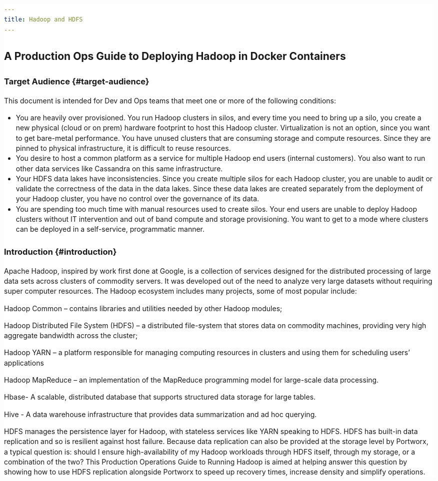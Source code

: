 ```yaml
---
title: Hadoop and HDFS
---
```


## A Production Ops Guide to Deploying Hadoop in Docker Containers

### Target Audience {#target-audience}

This document is intended for Dev and Ops teams that meet one or more of the following conditions:

* You are heavily over provisioned. You run Hadoop clusters in silos, and every time you need to bring up a silo, you create a new physical \(cloud or on prem\) hardware footprint to host this Hadoop cluster. Virtualization is not an option, since you want to get bare-metal performance. You have unused clusters that are consuming storage and compute resources. Since they are pinned to physical infrastructure, it is difficult to reuse resources.
* You desire to host a common platform as a service for multiple Hadoop end users \(internal customers\). You also want to run other data services like Cassandra on this same infrastructure.
* Your HDFS data lakes have inconsistencies. Since you create multiple silos for each Hadoop cluster, you are unable to audit or validate the correctness of the data in the data lakes. Since these data lakes are created separately from the deployment of your Hadoop cluster, you have no control over the governance of its data.
* You are spending too much time with manual resources used to create silos. Your end users are unable to deploy Hadoop clusters without IT intervention and out of band compute and storage provisioning. You want to get to a mode where clusters can be deployed in a self-service, programmatic manner.

### Introduction {#introduction}

Apache Hadoop, inspired by work first done at Google, is a collection of services designed for the distributed processing of large data sets across clusters of commodity servers. It was developed out of the need to analyze very large datasets without requiring super computer resources. The Hadoop ecosystem includes many projects, some of most popular include:

Hadoop Common – contains libraries and utilities needed by other Hadoop modules;

Hadoop Distributed File System \(HDFS\) – a distributed file-system that stores data on commodity machines, providing very high aggregate bandwidth across the cluster;

Hadoop YARN – a platform responsible for managing computing resources in clusters and using them for scheduling users’ applications

Hadoop MapReduce – an implementation of the MapReduce programming model for large-scale data processing.

Hbase- A scalable, distributed database that supports structured data storage for large tables.

Hive - A data warehouse infrastructure that provides data summarization and ad hoc querying.

HDFS manages the persistence layer for Hadoop, with stateless services like YARN speaking to HDFS. HDFS has built-in data replication and so is resilient against host failure. Because data replication can also be provided at the storage level by Portworx, a typical question is: should I ensure high-availability of my Hadoop workloads through HDFS itself, through my storage, or a combination of the two? This Production Operations Guide to Running Hadoop is aimed at helping answer this question by showing how to use HDFS replication alongside Portworx to speed up recovery times, increase density and simplify operations.
